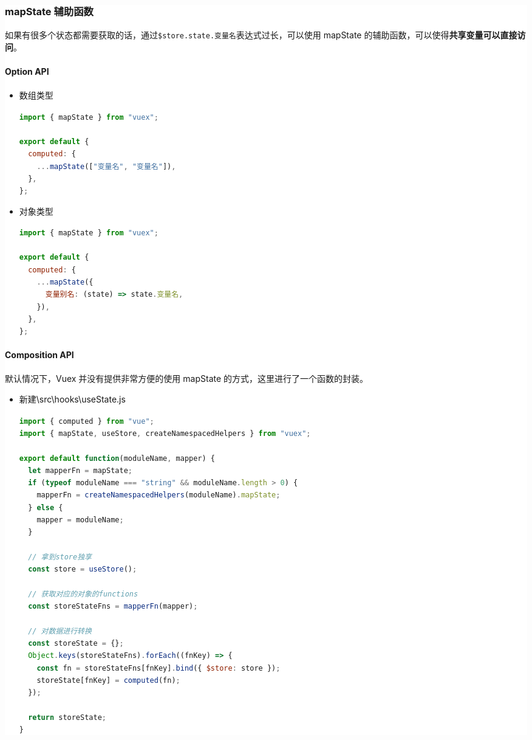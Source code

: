 ### mapState 辅助函数

如果有很多个状态都需要获取的话，通过`$store.state.变量名`表达式过长，可以使用 mapState 的辅助函数，可以使得**共享变量可以直接访问**。

#### Option API

- 数组类型

  ```js
  import { mapState } from "vuex";

  export default {
    computed: {
      ...mapState(["变量名", "变量名"]),
    },
  };
  ```

- 对象类型

  ```js
  import { mapState } from "vuex";

  export default {
    computed: {
      ...mapState({
        变量别名: (state) => state.变量名,
      }),
    },
  };
  ```

#### Composition API

默认情况下，Vuex 并没有提供非常方便的使用 mapState 的方式，这里进行了一个函数的封装。

- 新建\src\hooks\useState.js

  ```js
  import { computed } from "vue";
  import { mapState, useStore, createNamespacedHelpers } from "vuex";

  export default function(moduleName, mapper) {
    let mapperFn = mapState;
    if (typeof moduleName === "string" && moduleName.length > 0) {
      mapperFn = createNamespacedHelpers(moduleName).mapState;
    } else {
      mapper = moduleName;
    }

    // 拿到store独享
    const store = useStore();

    // 获取对应的对象的functions
    const storeStateFns = mapperFn(mapper);

    // 对数据进行转换
    const storeState = {};
    Object.keys(storeStateFns).forEach((fnKey) => {
      const fn = storeStateFns[fnKey].bind({ $store: store });
      storeState[fnKey] = computed(fn);
    });

    return storeState;
  }
  ```
